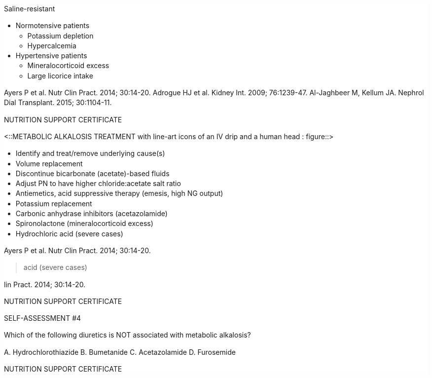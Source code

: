 Saline-resistant
*   Normotensive patients
    *   Potassium depletion
    *   Hypercalcemia
*   Hypertensive patients
    *   Mineralocorticoid excess
    *   Large licorice intake

Ayers P et al. Nutr Clin Pract. 2014; 30:14-20.
Adrogue HJ et al. Kidney Int. 2009; 76:1239-47.
Al-Jaghbeer M, Kellum JA. Nephrol Dial Transplant. 2015; 30:1104-11.

NUTRITION SUPPORT
CERTIFICATE

<a id='fcd362bc-5bbf-407e-b92d-6faaf27b5711'></a>

<::METABOLIC ALKALOSIS TREATMENT with line-art icons of an IV drip and a human head : figure::>

<a id='cf83bea0-3747-44a4-897a-856e26f2e991'></a>

- Identify and treat/remove underlying cause(s)
- Volume replacement
- Discontinue bicarbonate (acetate)-based fluids
- Adjust PN to have higher chloride:acetate salt ratio
- Antiemetics, acid suppressive therapy (emesis, high NG output)
- Potassium replacement
- Carbonic anhydrase inhibitors (acetazolamide)
- Spironolactone (mineralocorticoid excess)
- Hydrochloric acid (severe cases)

<a id='982453da-d70d-4fc1-ba4f-d54bde5d4d79'></a>

Ayers P et al. Nutr Clin Pract. 2014; 30:14-20.

<a id='c8f54429-a678-47ee-aeca-58967962d7bd'></a>

> acid (severe cases)

lin Pract. 2014; 30:14-20.

NUTRITION SUPPORT
CERTIFICATE

<a id='283a2ade-4902-4e2d-a801-ef29864ebdc7'></a>

SELF-ASSESSMENT #4

Which of the following diuretics is NOT associated with metabolic alkalosis?

A. Hydrochlorothiazide
B. Bumetanide
C. Acetazolamide
D. Furosemide

NUTRITION SUPPORT
CERTIFICATE

<a id='bee3e41c-0131-45ee-afeb-82f034836797'></a>
